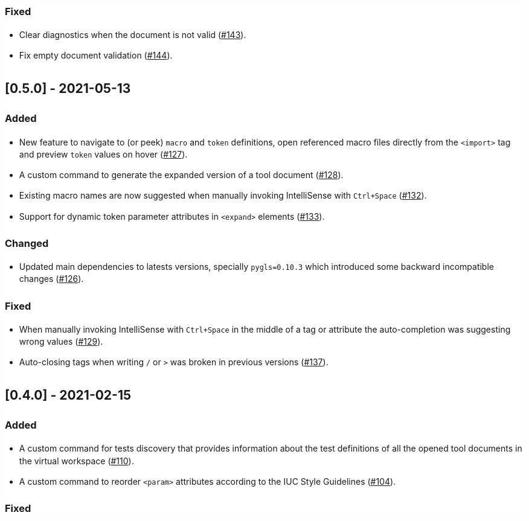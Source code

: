 ### Fixed

- Clear diagnostics when the document is not valid ([#143](https://github.com/galaxyproject/galaxy-language-server/pull/143)).

- Fix empty document validation ([#144](https://github.com/galaxyproject/galaxy-language-server/pull/144)).

## [0.5.0] - 2021-05-13

### Added

- New feature to navigate to (or peek) `macro` and `token` definitions, open referenced macro files directly from the `<import>` tag and preview `token` values on hover ([#127](https://github.com/galaxyproject/galaxy-language-server/pull/127)).

- A custom command to generate the expanded version of a tool document ([#128](https://github.com/galaxyproject/galaxy-language-server/pull/128)).

- Existing macro names are now suggested when manually invoking IntelliSense with `Ctrl+Space` ([#132](https://github.com/galaxyproject/galaxy-language-server/pull/132)).

- Support for dynamic token parameter attributes in `<expand>` elements ([#133](https://github.com/galaxyproject/galaxy-language-server/pull/133)).

### Changed

- Updated main dependencies to latests versions, specially `pygls=0.10.3` which introduced some backward incompatible changes ([#126](https://github.com/galaxyproject/galaxy-language-server/pull/126)).

### Fixed

- When manually invoking IntelliSense with `Ctrl+Space` in the middle of a tag or attribute the auto-completion was suggesting wrong values ([#129](https://github.com/galaxyproject/galaxy-language-server/pull/129)).

- Auto-closing tags when writing `/` or `>` was broken in previous versions ([#137](https://github.com/galaxyproject/galaxy-language-server/pull/137)).

## [0.4.0] - 2021-02-15

### Added

- A custom command for tests discovery that provides information about the test definitions of all the opened tool documents in the virtual workspace ([#110](https://github.com/galaxyproject/galaxy-language-server/pull/110)).

- A custom command to reorder `<param>` attributes according to the IUC Style Guidelines ([#104](https://github.com/galaxyproject/galaxy-language-server/pull/104)).

### Fixed
